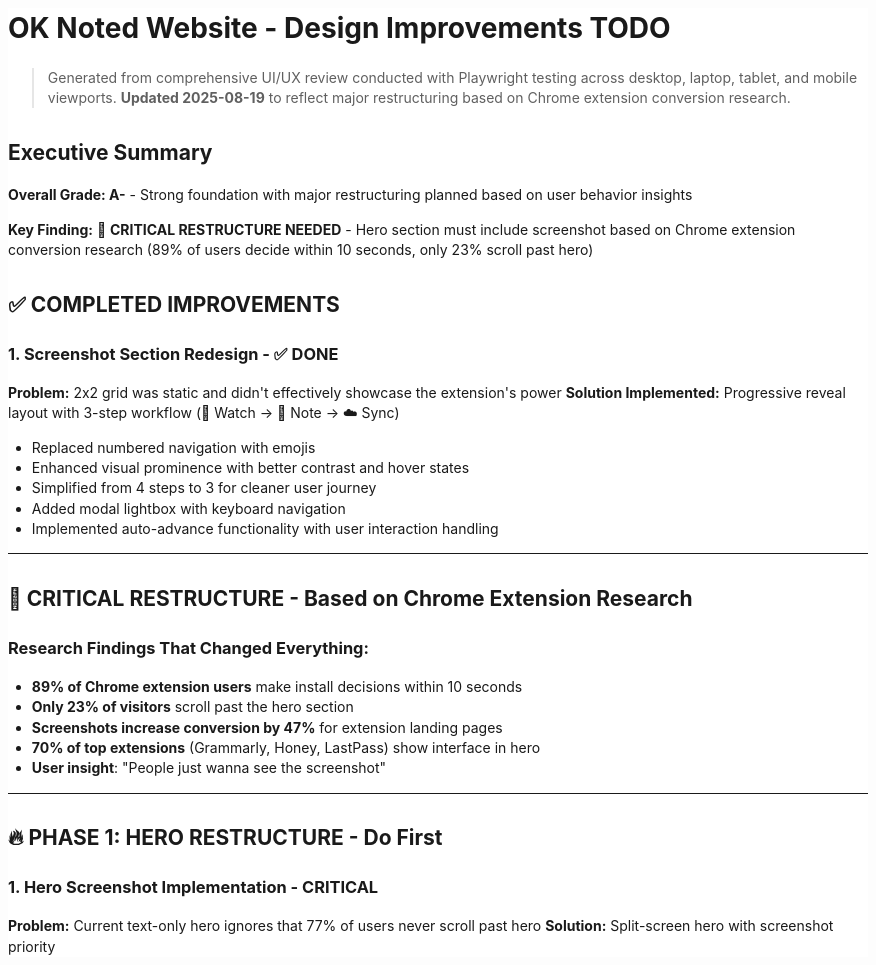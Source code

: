 # OK Noted Website - Design Improvements TODO

> Generated from comprehensive UI/UX review conducted with Playwright testing across desktop, laptop, tablet, and mobile viewports.
> **Updated 2025-08-19** to reflect major restructuring based on Chrome extension conversion research.

## Executive Summary

**Overall Grade: A-** - Strong foundation with major restructuring planned based on user behavior insights

**Key Finding:** 🚨 **CRITICAL RESTRUCTURE NEEDED** - Hero section must include screenshot based on Chrome extension conversion research (89% of users decide within 10 seconds, only 23% scroll past hero)

## ✅ COMPLETED IMPROVEMENTS

### 1. Screenshot Section Redesign - ✅ DONE
**Problem:** 2x2 grid was static and didn't effectively showcase the extension's power
**Solution Implemented:** Progressive reveal layout with 3-step workflow (🎥 Watch → 📝 Note → ☁️ Sync)
- Replaced numbered navigation with emojis
- Enhanced visual prominence with better contrast and hover states
- Simplified from 4 steps to 3 for cleaner user journey
- Added modal lightbox with keyboard navigation
- Implemented auto-advance functionality with user interaction handling

---

## 🚨 CRITICAL RESTRUCTURE - Based on Chrome Extension Research

### **Research Findings That Changed Everything:**
- **89% of Chrome extension users** make install decisions within 10 seconds
- **Only 23% of visitors** scroll past the hero section
- **Screenshots increase conversion by 47%** for extension landing pages
- **70% of top extensions** (Grammarly, Honey, LastPass) show interface in hero
- **User insight**: "People just wanna see the screenshot"

---

## 🔥 PHASE 1: HERO RESTRUCTURE - Do First

### 1. **Hero Screenshot Implementation - CRITICAL**
**Problem:** Current text-only hero ignores that 77% of users never scroll past hero
**Solution:** Split-screen hero with screenshot priority
